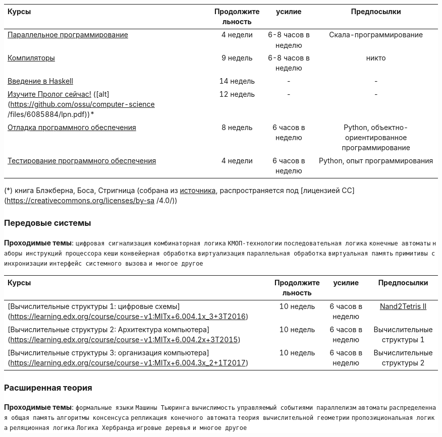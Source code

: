 | Курсы                                                                                                                                                         | Продолжительность | усилие             | Предпосылки                                       |
|:------------------------------------------------------------------------------------------------------------------------------------------------------------- |:-----------------:|:------------------:|:-------------------------------------------------:|
| [Параллельное программирование](https://www.coursera.org/learn/scala-parallel-programming)                                                                    | 4 недели          | 6-8 часов в неделю | Скала-программирование                            |
| [Компиляторы](https://www.edx.org/course/compilers)                                                                                                           | 9 недель          | 6-8 часов в неделю | никто                                             |
| [Введение в Haskell](https://www.seas.upenn.edu/~cis194/fall16/)                                                                                              | 14 недель         | -                  | -                                                 |
| [Изучите Пролог сейчас!](https://www.let.rug.nl/bos/lpn//lpnpage.php?pageid=online) ([alt](https://github.com/ossu/computer-science /files/6085884/lpn.pdf))* | 12 недель         | -                  | -                                                 |
| [Отладка программного обеспечения](https://www.udacity.com/course/software-debugging--cs259)                                                                  | 8 недель          | 6 часов в неделю   | Python, объектно-ориентированное программирование |
| [Тестирование программного обеспечения](https://www.udacity.com/course/software-testing--cs258)                                                               | 4 недели          | 6 часов в неделю   | Python, опыт программирования                     |

(*) книга Блэкберна, Боса, Стригница (собрана из [источника](https://github.com/LearnPrologNow/lpn), распространяется под [лицензией CC](https://creativecommons.org/licenses/by-sa /4.0/))

### Передовые системы

**Проходимые темы**:
`цифровая сигнализация`
`комбинаторная логика`
`КМОП-технологии`
`последовательная логика`
`конечные автоматы`
`наборы инструкций процессора`
`кеши`
`конвейерная обработка`
`виртуализация`
`параллельная обработка`
`виртуальная память`
`примитивы синхронизации`
`интерфейс системного вызова`
`и многое другое`

| Курсы                                                                                                                   | Продолжительность | усилие           | Предпосылки                                                   |
|:----------------------------------------------------------------------------------------------------------------------- |:-----------------:|:----------------:|:-------------------------------------------------------------:|
| [Вычислительные структуры 1: цифровые схемы] (https://learning.edx.org/course/course-v1:MITx+6.004.1x_3+3T2016)         | 10 недель         | 6 часов в неделю | [Nand2Tetris II](https://www.coursera.org/learn/nand2tetris2) |
| [Вычислительные структуры 2: Архитектура компьютера] (https://learning.edx.org/course/course-v1:MITx+6.004.2x+3T2015)   | 10 недель         | 6 часов в неделю | Вычислительные структуры 1                                    |
| [Вычислительные структуры 3: организация компьютера] (https://learning.edx.org/course/course-v1:MITx+6.004.3x_2+1T2017) | 10 недель         | 6 часов в неделю | Вычислительные структуры 2                                    |

### Расширенная теория

**Проходимые темы**:
`формальные языки`
`Машины Тьюринга`
`вычислимость`
`управляемый событиями параллелизм`
`автоматы`
`распределенная общая память`
`алгоритмы консенсуса`
`репликация конечного автомата`
`теория вычислительной геометрии`
`пропозициональная логика`
`реляционная логика`
`Логика Хербранда`
`игровые деревья`
`и многое другое`
